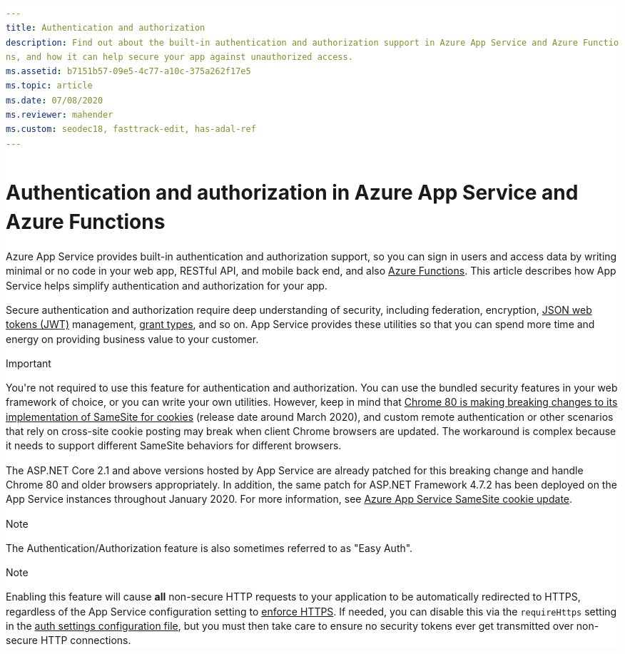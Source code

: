 ```yaml
---
title: Authentication and authorization
description: Find out about the built-in authentication and authorization support in Azure App Service and Azure Functions, and how it can help secure your app against unauthorized access.
ms.assetid: b7151b57-09e5-4c77-a10c-375a262f17e5
ms.topic: article
ms.date: 07/08/2020
ms.reviewer: mahender
ms.custom: seodec18, fasttrack-edit, has-adal-ref
---
```

# Authentication and authorization in Azure App Service and Azure Functions

Azure App Service provides built-in authentication and authorization support, so you can sign in users and access data by writing minimal or no code in your web app, RESTful API, and mobile back end, and also [Azure Functions](../azure-functions/functions-overview.md). This article describes how App Service helps simplify authentication and authorization for your app.

Secure authentication and authorization require deep understanding of security, including federation, encryption, [JSON web tokens (JWT)](https://wikipedia.org/wiki/JSON_Web_Token) management, [grant types](https://oauth.net/2/grant-types/), and so on. App Service provides these utilities so that you can spend more time and energy on providing business value to your customer.

> [!IMPORTANT]
> You're not required to use this feature for authentication and authorization. You can use the bundled security features in your web framework of choice, or you can write your own utilities. However, keep in mind that [Chrome 80 is making breaking changes to its implementation of SameSite for cookies](https://www.chromestatus.com/feature/5088147346030592) (release date around March 2020), and custom remote authentication or other scenarios that rely on cross-site cookie posting may break when client Chrome browsers are updated. The workaround is complex because it needs to support different SameSite behaviors for different browsers. 
>
> The ASP.NET Core 2.1 and above versions hosted by App Service are already patched for this breaking change and handle Chrome 80 and older browsers appropriately. In addition, the same patch for ASP.NET Framework 4.7.2 has been deployed on the App Service instances throughout January 2020. For more information, see [Azure App Service SameSite cookie update](https://azure.microsoft.com/updates/app-service-samesite-cookie-update/).
>

> [!NOTE]
> The Authentication/Authorization feature is also sometimes referred to as "Easy Auth".

> [!NOTE]
> Enabling this feature will cause **all** non-secure HTTP requests to your application to be automatically redirected to HTTPS, regardless of the App Service configuration setting to [enforce HTTPS](configure-ssl-bindings.md#enforce-https). If needed, you can disable this via the `requireHttps` setting in the [auth settings configuration file](app-service-authentication-how-to.md#configuration-file-reference), but you must then take care to ensure no security tokens ever get transmitted over non-secure HTTP connections.


[AAD]: configure-authentication-provider-aad.md
[Facebook]: configure-authentication-provider-facebook.md
[Google]: configure-authentication-provider-google.md
[MSA]: configure-authentication-provider-microsoft.md
[Twitter]: configure-authentication-provider-twitter.md
[OIDC]: configure-authentication-provider-openid-connect.md
[custom-auth]: ../app-service-mobile/app-service-mobile-dotnet-backend-how-to-use-server-sdk.md#custom-auth
[ADAL-Android]: ../app-service-mobile/app-service-mobile-android-how-to-use-client-library.md#adal
[ADAL-iOS]: ../app-service-mobile/app-service-mobile-ios-how-to-use-client-library.md#adal
[ADAL-dotnet]: ../app-service-mobile/app-service-mobile-dotnet-how-to-use-client-library.md#adal